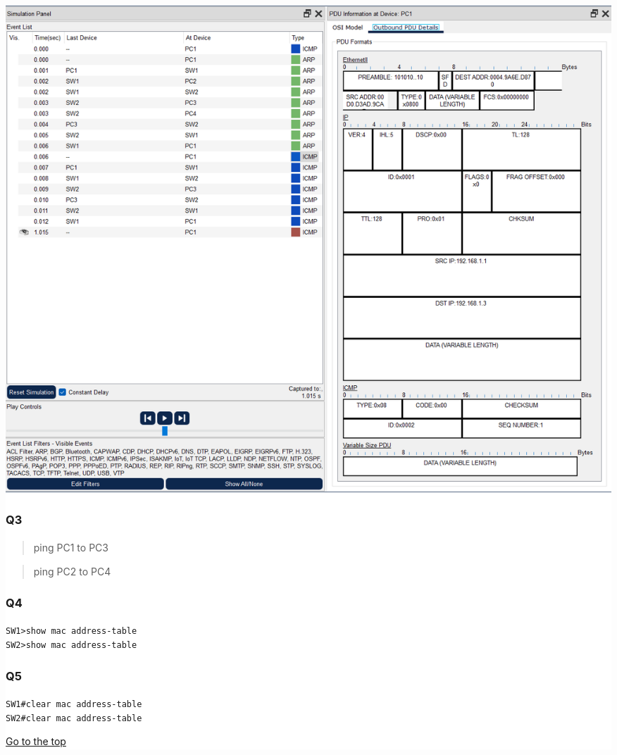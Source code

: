 <img src="../00-files/PacketTracer_Vr2tPB3fxq.png" alt="Resim" width="1000">

### <a name="q3"></a>Q3
> ping PC1 to PC3

> ping PC2 to PC4

### <a name="q4"></a>Q4
```
SW1>show mac address-table
SW2>show mac address-table
```

### <a name="q5"></a>Q5
```
SW1#clear mac address-table
SW2#clear mac address-table
```

[Go to the top](#contents) 